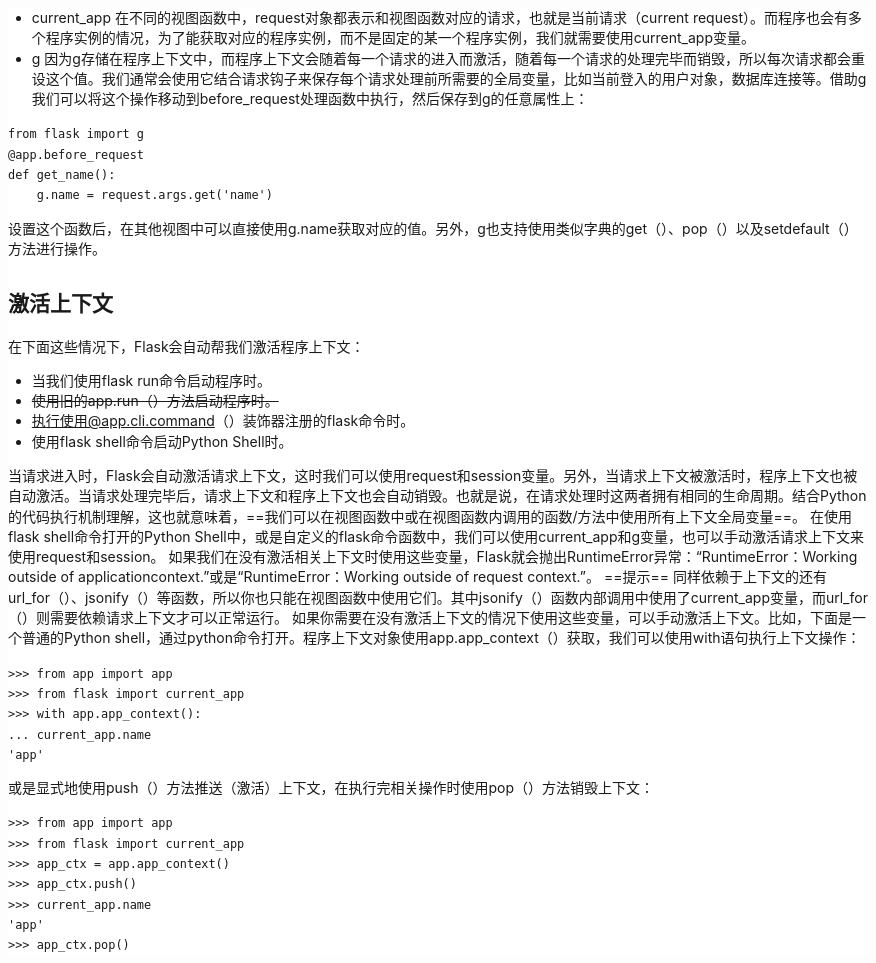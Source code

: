 - current_app
  在不同的视图函数中，request对象都表示和视图函数对应的请求，也就是当前请求（current request）。而程序也会有多个程序实例的情况，为了能获取对应的程序实例，而不是固定的某一个程序实例，我们就需要使用current_app变量。
- g 
  因为g存储在程序上下文中，而程序上下文会随着每一个请求的进入而激活，随着每一个请求的处理完毕而销毁，所以每次请求都会重设这个值。我们通常会使用它结合请求钩子来保存每个请求处理前所需要的全局变量，比如当前登入的用户对象，数据库连接等。借助g我们可以将这个操作移动到before_request处理函数中执行，然后保存到g的任意属性上：

```
from flask import g
@app.before_request
def get_name():
    g.name = request.args.get('name')
```

设置这个函数后，在其他视图中可以直接使用g.name获取对应的值。另外，g也支持使用类似字典的get（）、pop（）以及setdefault（）方法进行操作。

## 激活上下文

在下面这些情况下，Flask会自动帮我们激活程序上下文：

- 当我们使用flask run命令启动程序时。
- ~~使用旧的app.run（）方法启动程序时。~~
- 执行使用@app.cli.command（）装饰器注册的flask命令时。
- 使用flask shell命令启动Python Shell时。

当请求进入时，Flask会自动激活请求上下文，这时我们可以使用request和session变量。另外，当请求上下文被激活时，程序上下文也被自动激活。当请求处理完毕后，请求上下文和程序上下文也会自动销毁。也就是说，在请求处理时这两者拥有相同的生命周期。结合Python的代码执行机制理解，这也就意味着，==我们可以在视图函数中或在视图函数内调用的函数/方法中使用所有上下文全局变量==。
在使用flask shell命令打开的Python Shell中，或是自定义的flask命令函数中，我们可以使用current_app和g变量，也可以手动激活请求上下文来使用request和session。
如果我们在没有激活相关上下文时使用这些变量，Flask就会抛出RuntimeError异常：“RuntimeError：Working outside of applicationcontext.”或是“RuntimeError：Working outside of request context.”。
==提示==
同样依赖于上下文的还有url_for（）、jsonify（）等函数，所以你也只能在视图函数中使用它们。其中jsonify（）函数内部调用中使用了current_app变量，而url_for（）则需要依赖请求上下文才可以正常运行。
如果你需要在没有激活上下文的情况下使用这些变量，可以手动激活上下文。比如，下面是一个普通的Python shell，通过python命令打开。程序上下文对象使用app.app_context（）获取，我们可以使用with语句执行上下文操作：

```
>>> from app import app
>>> from flask import current_app
>>> with app.app_context():
... current_app.name
'app'
```

或是显式地使用push（）方法推送（激活）上下文，在执行完相关操作时使用pop（）方法销毁上下文：

```
>>> from app import app
>>> from flask import current_app
>>> app_ctx = app.app_context()
>>> app_ctx.push()
>>> current_app.name
'app'
>>> app_ctx.pop()
```
